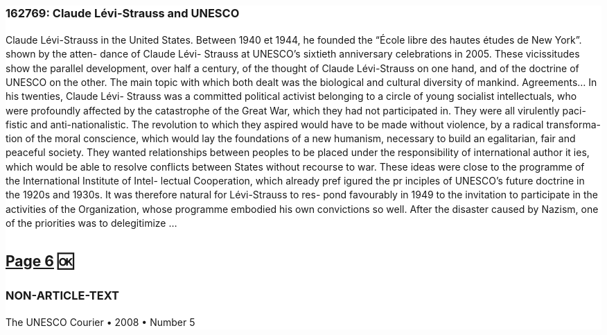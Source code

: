 ### 162769: Claude Lévi-Strauss and UNESCO
Claude Lévi-Strauss in the United States. Between 
1940 et 1944, he founded the “École libre des 
hautes études de New York”.
shown by the atten-
dance of Claude Lévi-
Strauss at UNESCO’s 
sixtieth anniversary 
celebrations in 2005. 
These vicissitudes show the 
parallel development, over half a 
century, of the thought of Claude 
Lévi-Strauss on one hand, and of 
the doctrine of UNESCO on the 
other. The main topic with which 
both dealt was the biological and 
cultural diversity of mankind. 
Agreements… 
In his twenties, Claude Lévi-
Strauss was a committed political 
activist belonging to a circle of 
young socialist intellectuals, who 
were profoundly affected by the 
catastrophe of the Great War, 
which they had not participated 
in. They were all virulently paci-
fistic and anti-nationalistic. The 
revolution to which they aspired 
would have to be made without 
violence, by a radical transforma-
tion of the moral conscience, 
which would lay the foundations 
of a new humanism, necessary to 
build an egalitarian, fair and 
peaceful society. They wanted 
relationships between peoples to 
be placed under the responsibility 
of international author it ies, 
which would be able to resolve 
conflicts between States without 
recourse to war. These ideas were 
close to the programme of the 
International Institute of Intel-
lectual Cooperation, which already 
pref igured the pr inciples of 
UNESCO’s future doctrine in the 
1920s and 1930s. It was therefore 
natural for Lévi-Strauss to res-
pond favourably in 1949 to the 
invitation to participate in the 
activities of the Organization, 
whose programme embodied his 
own convictions so well.
After the disaster caused by 
Nazism, one of the priorities was 
to delegitimize  … 
## [Page 6](https://demo.humlab.umu.se/courier/162711eng.pdf#page=6) 🆗
### NON-ARTICLE-TEXT
The UNESCO Courier • 2008 • Number 5
